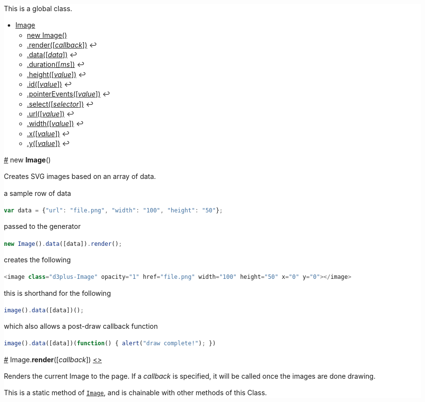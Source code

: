 
This is a global class.


* [Image](#Image)
    * [new Image()](#new_Image_new)
    * [.render([*callback*])](#Image.render) ↩︎
    * [.data([*data*])](#Image.data) ↩︎
    * [.duration([*ms*])](#Image.duration) ↩︎
    * [.height([*value*])](#Image.height) ↩︎
    * [.id([*value*])](#Image.id) ↩︎
    * [.pointerEvents([*value*])](#Image.pointerEvents) ↩︎
    * [.select([*selector*])](#Image.select) ↩︎
    * [.url([*value*])](#Image.url) ↩︎
    * [.width([*value*])](#Image.width) ↩︎
    * [.x([*value*])](#Image.x) ↩︎
    * [.y([*value*])](#Image.y) ↩︎


<a name="new_Image_new" href="#new_Image_new">#</a> new **Image**()

Creates SVG images based on an array of data.



a sample row of data

```js
var data = {"url": "file.png", "width": "100", "height": "50"};
```
passed to the generator

```js
new Image().data([data]).render();
```
creates the following

```js
<image class="d3plus-Image" opacity="1" href="file.png" width="100" height="50" x="0" y="0"></image>
```
this is shorthand for the following

```js
image().data([data])();
```
which also allows a post-draw callback function

```js
image().data([data])(function() { alert("draw complete!"); })
```


<a name="Image.render" href="#Image.render">#</a> Image.**render**([*callback*]) [<>](https://github.com/d3plus/d3plus-shape/blob/master/src/Image.js#L45)

Renders the current Image to the page. If a *callback* is specified, it will be called once the images are done drawing.


This is a static method of [<code>Image</code>](#Image), and is chainable with other methods of this Class.


[width]: 360
[height]: 150